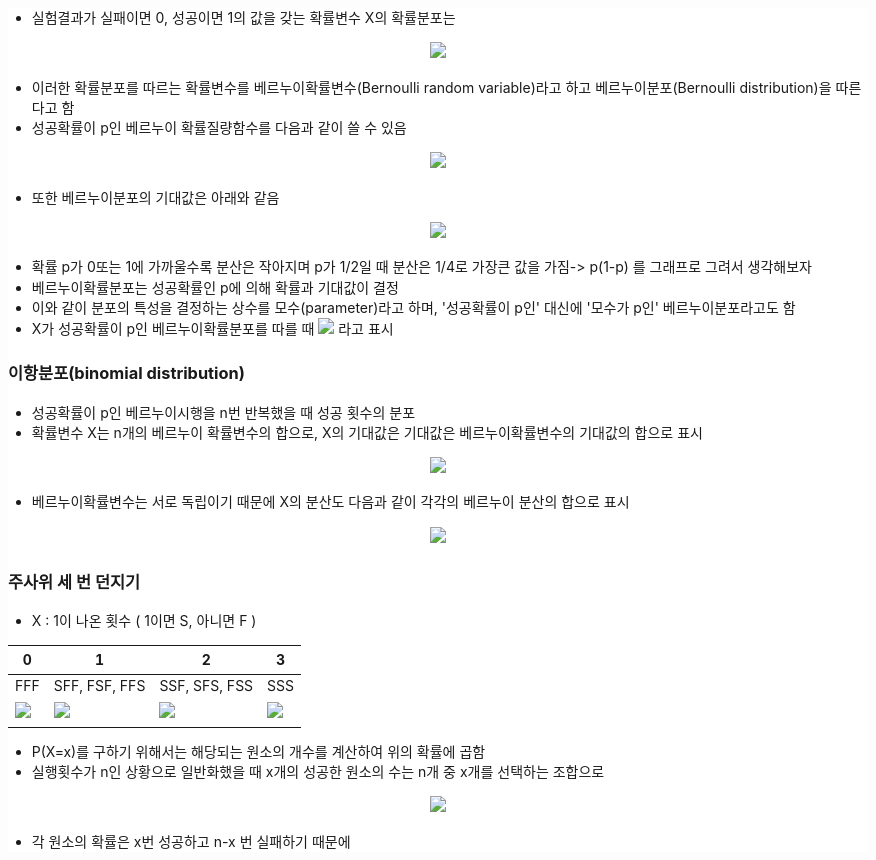  - 실험결과가 실패이면 0, 성공이면 1의 값을 갖는 확률변수 X의 확률분포는
 
 <p align="center">
 <img src="https://latex.codecogs.com/gif.latex?%5C%5CP%28X%3D1%29%3DP%28S%29%3Dp%5C%5C%20P%28X%3D0%29%3DP%28F%29%3D1-p"/>
 
 - 이러한 확률분포를 따르는 확률변수를 베르누이확률변수(Bernoulli random variable)라고 하고 베르누이분포(Bernoulli distribution)을 따른다고 함
 - 성공확률이 p인 베르누이 확률질량함수를 다음과 같이 쓸 수 있음
 
 <p align="center">
 <img src="https://latex.codecogs.com/gif.latex?%5C%5Cf%28x%29%3Dp%5Ex%281-p%29%5E1%5E-%5Ex%2C%20%5C%5Cx%3D0%2C%201%2C%20%5C%5C0%3Cp%3C1"/>
 
 - 또한 베르누이분포의 기대값은 아래와 같음
 
 <p align="center">
 <img src="https://latex.codecogs.com/gif.latex?%5C%5CE%28X%29%3D0%5Ctimes%20%281-p%29&plus;1%20%5Ctimes%20p%3Dp%5C%5C%5C%5C%20E%28X%5E2%29%3D0%5E2%5Ctimes%20%281-p%29&plus;1%5E2%20%5Ctimes%20p%3Dp%5C%5C%5C%5C%20Var%28X%29%3DE%28X%5E2%29-E%28X%29%5E2%3Dp-p%5E2%3Dp%281-p%29"/>
 
 - 확률 p가 0또는 1에 가까울수록 분산은 작아지며 p가 1/2일 때 분산은 1/4로 가장큰 값을 가짐-> p(1-p) 를 그래프로 그려서 생각해보자
 - 베르누이확률분포는 성공확률인 p에 의해 확률과 기대값이 결정
 - 이와 같이 분포의 특성을 결정하는 상수를 모수(parameter)라고 하며, '성공확률이 p인' 대신에 '모수가 p인' 베르누이분포라고도 함
 - X가 성공확률이 p인 베르누이확률분포를 따를 때 <img src="https://latex.codecogs.com/gif.latex?X%5Csim%20B%28p%29"/> 라고 표시

### 이항분포(binomial distribution)
 - 성공확률이 p인 베르누이시행을 n번 반복했을 때 성공 횟수의 분포
 - 확률변수 X는 n개의 베르누이 확률변수의 합으로, X의 기대값은 기대값은 베르누이확률변수의 기대값의 합으로 표시
 
 <p align="center">
 <img src="https://latex.codecogs.com/gif.latex?E%28X%29%3DE%28X_%7B1%7D&plus;%5Ccdots%20&plus;X_%7Bn%7D%29%3DE%28X_%7B1%7D%29&plus;%5Ccdots&plus;%20E%28X_%7Bn%7D%29%3Dnp"/>
 
 - 베르누이확률변수는 서로 독립이기 때문에 X의 분산도 다음과 같이 각각의 베르누이 분산의 합으로 표시
 
 <p align="center">
 <img src="https://latex.codecogs.com/gif.latex?Var%28X%29%3DVar%28X_%7B1%7D&plus;%5Ccdots%20&plus;X_%7Bn%7D%29%3DVar%28X_%7B1%7D%29&plus;%5Ccdots&plus;%20Var%28X_%7Bn%7D%29%3Dnp%281-p%29"/>
 
### 주사위 세 번 던지기
 - X : 1이 나온 횟수 ( 1이면 S, 아니면 F )

| 0 | 1 | 2 | 3 |
| - | - | - | - |
| FFF | SFF, FSF, FFS | SSF, SFS, FSS | SSS |
| <img src="https://latex.codecogs.com/gif.latex?%5Cbinom%7B3%7D%7B0%7D%5Cbinom%7B1%7D%7B6%7D%5E0%5Cbinom%7B3%7D%7B0%7D%5E3"/> | <img src="https://latex.codecogs.com/gif.latex?%5Cbinom%7B3%7D%7B1%7D%5Cbinom%7B1%7D%7B6%7D%5E1%5Cbinom%7B3%7D%7B0%7D%5E2"/> | <img src="https://latex.codecogs.com/gif.latex?%5Cbinom%7B3%7D%7B2%7D%5Cbinom%7B1%7D%7B6%7D%5E2%5Cbinom%7B3%7D%7B0%7D%5E1"/> | <img src="https://latex.codecogs.com/gif.latex?%5Cbinom%7B3%7D%7B3%7D%5Cbinom%7B1%7D%7B6%7D%5E3%5Cbinom%7B3%7D%7B0%7D%5E0"/> |

 - P(X=x)를 구하기 위해서는 해당되는 원소의 개수를 계산하여 위의 확률에 곱함
 - 실행횟수가 n인 상황으로 일반화했을 때 x개의 성공한 원소의 수는 n개 중 x개를 선택하는 조합으로
 
 <p align="center">
 <img src="https://latex.codecogs.com/gif.latex?%5Cbinom%7Bn%7D%7Bx%7D%3D%5Cfrac%7Bn%21%7D%7Bx%21%28n-x%29%21%7D"/>
 
 - 각 원소의 확률은 x번 성공하고 n-x 번 실패하기 때문에
 
 <p align="center">
